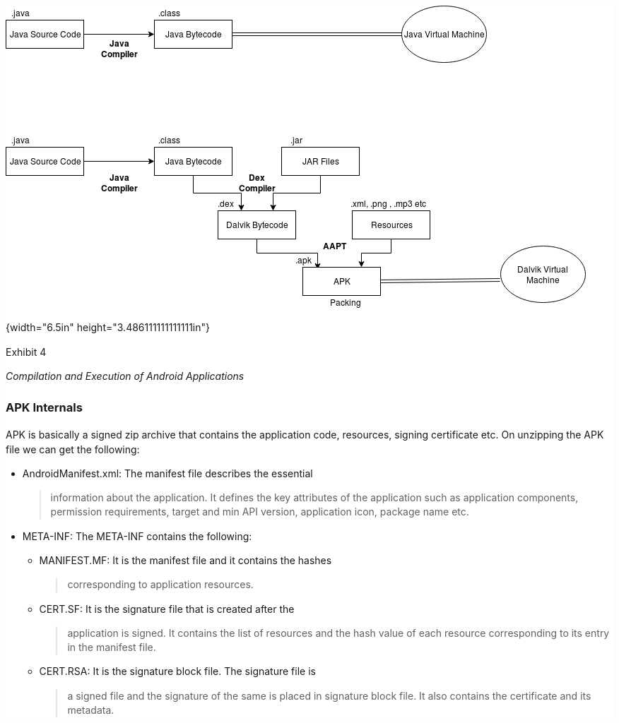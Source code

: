 ![](./myMediaFolder/media/image22.png){width="6.5in"
height="3.486111111111111in"}

Exhibit 4

*Compilation and Execution of Android Applications*

### APK Internals

APK is basically a signed zip archive that contains the application
code, resources, signing certificate etc. On unzipping the APK file we
can get the following:

-   AndroidManifest.xml: The manifest file describes the essential
    > information about the application. It defines the key attributes
    > of the application such as application components, permission
    > requirements, target and min API version, application icon,
    > package name etc.

-   META-INF: The META-INF contains the following:

    -   MANIFEST.MF: It is the manifest file and it contains the hashes
        > corresponding to application resources.

    -   CERT.SF: It is the signature file that is created after the
        > application is signed. It contains the list of resources and
        > the hash value of each resource corresponding to its entry in
        > the manifest file.

    -   CERT.RSA: It is the signature block file. The signature file is
        > a signed file and the signature of the same is placed in
        > signature block file. It also contains the certificate and its
        > metadata.

